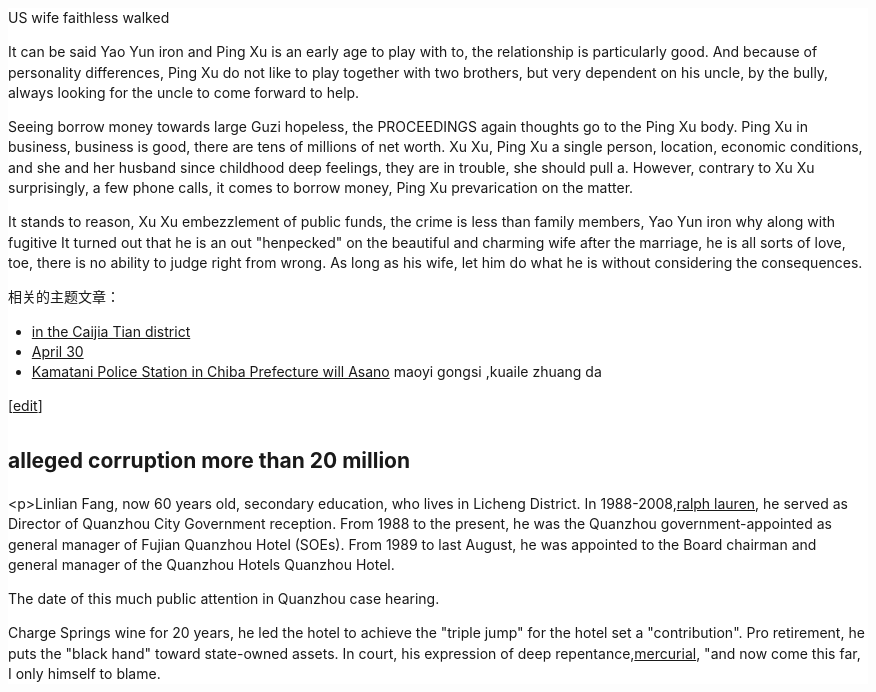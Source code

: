 US wife faithless walked

It can be said Yao Yun iron and Ping Xu is an early age to play with to, the
relationship is particularly good. And because of personality differences,
Ping Xu do not like to play together with two brothers, but very dependent on
his uncle, by the bully, always looking for the uncle to come forward to help.

Seeing borrow money towards large Guzi hopeless, the PROCEEDINGS again
thoughts go to the Ping Xu body. Ping Xu in business, business is good, there
are tens of millions of net worth. Xu Xu, Ping Xu a single person, location,
economic conditions, and she and her husband since childhood deep feelings,
they are in trouble, she should pull a. However, contrary to Xu Xu
surprisingly, a few phone calls, it comes to borrow money, Ping Xu
prevarication on the matter.

It stands to reason, Xu Xu embezzlement of public funds, the crime is less
than family members, Yao Yun iron why along with fugitive It turned out that
he is an out "henpecked" on the beautiful and charming wife after the
marriage, he is all sorts of love, toe, there is no ability to judge right
from wrong. As long as his wife, let him do what he is without considering the
consequences.

相关的主题文章：

  * [in the Caijia Tian district](http://wap126.zxq.net/forum.php?mod=viewthread&tid=3533&extra= "http://wap126.zxq.net/forum.php?mod=viewthread&tid=3533&extra=" )
  * [April 30](http://www.discuz-x.com.nu/forum.php?mod=viewthread&tid=13730 "http://www.discuz-x.com.nu/forum.php?mod=viewthread&tid=13730" )
  * [Kamatani Police Station in Chiba Prefecture will Asano](http://bbs.dashangxx.com/bbs/forumdisplay.php?fid=4 "http://bbs.dashangxx.com/bbs/forumdisplay.php?fid=4" )
maoyi gongsi ,kuaile zhuang da

[[edit](/index.php?title=User:Steveneu00&action=edit&section=7 "Edit section:
alleged corruption more than 20 million" )]

##  alleged corruption more than 20 million

&lt;p&gt;Linlian Fang, now 60 years old, secondary education, who lives in
Licheng District. In 1988-2008,[ralph
lauren](http://www.francepoloralphlaurenpascher.biz
"http://www.francepoloralphlaurenpascher.biz" ), he served as Director of
Quanzhou City Government reception. From 1988 to the present, he was the
Quanzhou government-appointed as general manager of Fujian Quanzhou Hotel
(SOEs). From 1989 to last August, he was appointed to the Board chairman and
general manager of the Quanzhou Hotels Quanzhou Hotel.

The date of this much public attention in Quanzhou case hearing.

Charge Springs wine for 20 years, he led the hotel to achieve the "triple
jump" for the hotel set a "contribution". Pro retirement, he puts the "black
hand" toward state-owned assets. In court, his expression of deep
repentance,[mercurial](http://www.chaussuredefootbfr.com
"http://www.chaussuredefootbfr.com" ), "and now come this far, I only himself
to blame.
